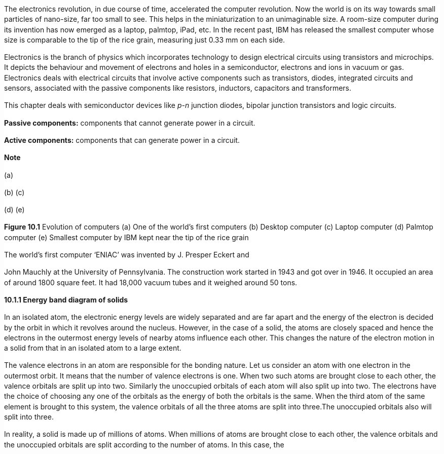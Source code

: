 The electronics revolution, in due course of time, accelerated the computer revolution. Now the world is on its way towards small particles of nano-size, far too small to see. This helps in the miniaturization to an unimaginable size. A room-size computer during its invention has now emerged as a laptop, palmtop, iPad, etc. In the recent past, IBM has released the smallest computer whose size is comparable to the tip of the rice grain, measuring just 0.33 mm on each side.

Electronics is the branch of physics which incorporates technology to design electrical circuits using transistors and microchips. It depicts the behaviour and movement of electrons and holes in a semiconductor, electrons and ions in vacuum or gas. Electronics deals with electrical circuits that involve active components such as transistors, diodes, integrated circuits and sensors, associated with the passive components like resistors, inductors, capacitors and transformers.

This chapter deals with semiconductor devices like _p-n_ junction diodes, bipolar junction transistors and logic circuits.  

**Passive components:** components that cannot generate power in a circuit.

**Active components:** components that can generate power in a circuit.

**Note**

(a)

(b) (c)

(d) (e)

**Figure 10.1** Evolution of computers (a) One of the world’s first computers (b) Desktop computer (c) Laptop computer (d) Palmtop computer (e) Smallest computer by IBM kept near the tip of the rice grain

The world’s first computer ‘ENIAC’ was invented by J. Presper Eckert and

John Mauchly at the University of Pennsylvania. The construction work started in 1943 and got over in 1946. It occupied an area of around 1800 square feet. It had 18,000 vacuum tubes and it weighed around 50 tons.




  

**10.1.1 Energy band diagram of solids**

In an isolated atom, the electronic energy levels are widely separated and are far apart and the energy of the electron is decided by the orbit in which it revolves around the nucleus. However, in the case of a solid, the atoms are closely spaced and hence the electrons in the outermost energy levels of nearby atoms influence each other. This changes the nature of the electron motion in a solid from that in an isolated atom to a large extent.

The valence electrons in an atom are responsible for the bonding nature. Let us consider an atom with one electron in the outermost orbit. It means that the number of valence electrons is one. When two such atoms are brought close to each other, the valence orbitals are split up into two. Similarly the unoccupied orbitals of each atom will also split up into two. The electrons have the choice of choosing any one of the orbitals as the energy of both the orbitals is the same. When the third atom of the same element is brought to this system, the valence orbitals of all the three atoms are split into three.The unoccupied orbitals also will split into three.

In reality, a solid is made up of millions of atoms. When millions of atoms are brought close to each other, the valence orbitals and the unoccupied orbitals are split according to the number of atoms. In this case, the
